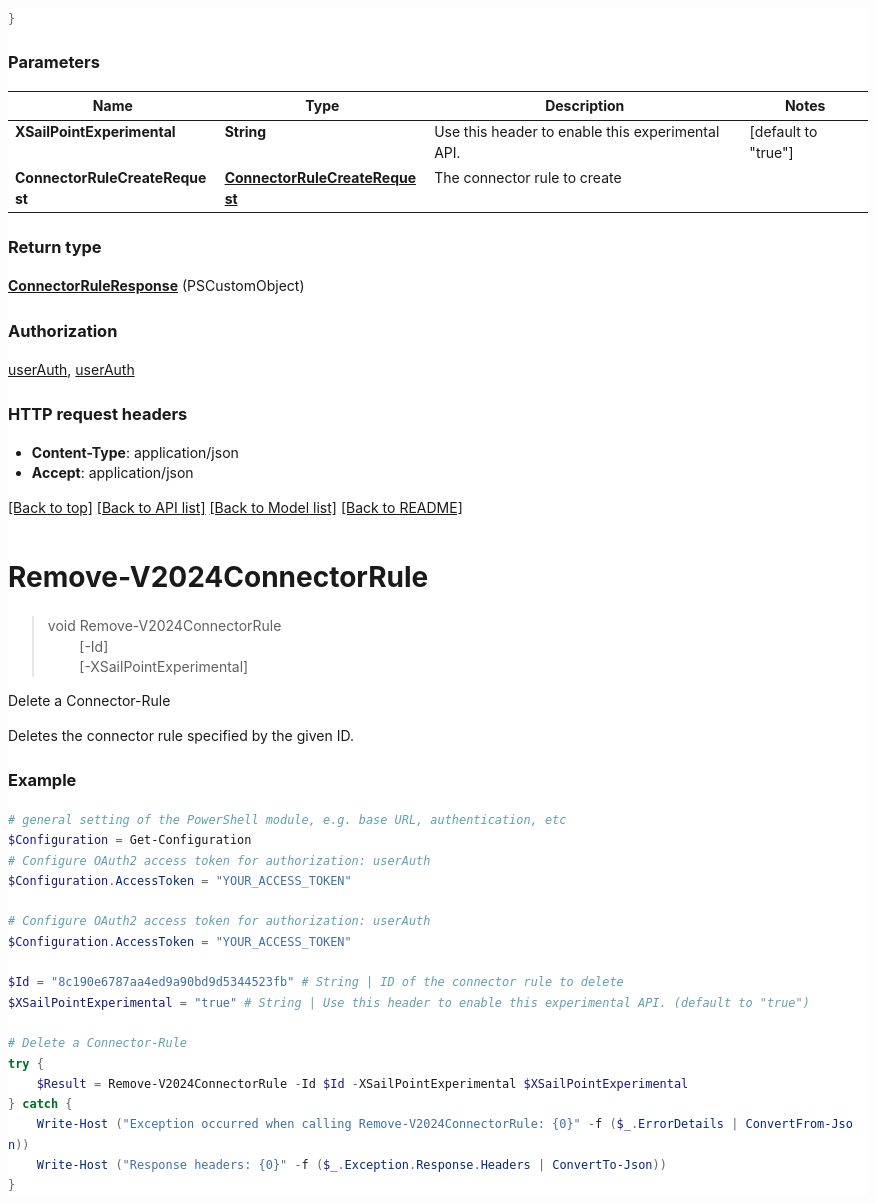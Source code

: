 ```powershell
}
```

### Parameters

Name | Type | Description  | Notes
------------- | ------------- | ------------- | -------------
 **XSailPointExperimental** | **String**| Use this header to enable this experimental API. | [default to &quot;true&quot;]
 **ConnectorRuleCreateRequest** | [**ConnectorRuleCreateRequest**](ConnectorRuleCreateRequest.md)| The connector rule to create | 

### Return type

[**ConnectorRuleResponse**](ConnectorRuleResponse.md) (PSCustomObject)

### Authorization

[userAuth](../README.md#userAuth), [userAuth](../README.md#userAuth)

### HTTP request headers

 - **Content-Type**: application/json
 - **Accept**: application/json

[[Back to top]](#) [[Back to API list]](../README.md#documentation-for-api-endpoints) [[Back to Model list]](../README.md#documentation-for-models) [[Back to README]](../README.md)

<a id="Remove-V2024ConnectorRule"></a>
# **Remove-V2024ConnectorRule**
> void Remove-V2024ConnectorRule<br>
> &nbsp;&nbsp;&nbsp;&nbsp;&nbsp;&nbsp;&nbsp;&nbsp;[-Id] <String><br>
> &nbsp;&nbsp;&nbsp;&nbsp;&nbsp;&nbsp;&nbsp;&nbsp;[-XSailPointExperimental] <String><br>

Delete a Connector-Rule

Deletes the connector rule specified by the given ID.

### Example
```powershell
# general setting of the PowerShell module, e.g. base URL, authentication, etc
$Configuration = Get-Configuration
# Configure OAuth2 access token for authorization: userAuth
$Configuration.AccessToken = "YOUR_ACCESS_TOKEN"

# Configure OAuth2 access token for authorization: userAuth
$Configuration.AccessToken = "YOUR_ACCESS_TOKEN"

$Id = "8c190e6787aa4ed9a90bd9d5344523fb" # String | ID of the connector rule to delete
$XSailPointExperimental = "true" # String | Use this header to enable this experimental API. (default to "true")

# Delete a Connector-Rule
try {
    $Result = Remove-V2024ConnectorRule -Id $Id -XSailPointExperimental $XSailPointExperimental
} catch {
    Write-Host ("Exception occurred when calling Remove-V2024ConnectorRule: {0}" -f ($_.ErrorDetails | ConvertFrom-Json))
    Write-Host ("Response headers: {0}" -f ($_.Exception.Response.Headers | ConvertTo-Json))
}
```
